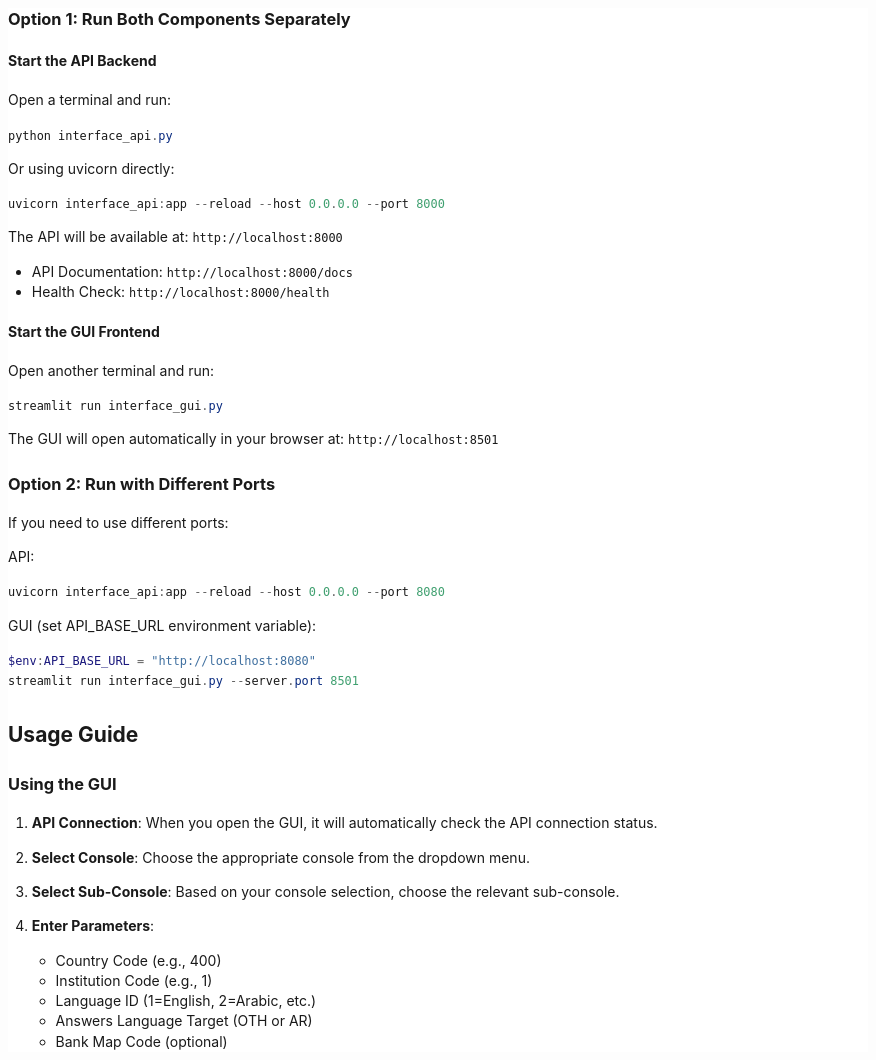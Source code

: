### Option 1: Run Both Components Separately

#### Start the API Backend
Open a terminal and run:
```powershell
python interface_api.py
```
Or using uvicorn directly:
```powershell
uvicorn interface_api:app --reload --host 0.0.0.0 --port 8000
```

The API will be available at: `http://localhost:8000`
- API Documentation: `http://localhost:8000/docs`
- Health Check: `http://localhost:8000/health`

#### Start the GUI Frontend
Open another terminal and run:
```powershell
streamlit run interface_gui.py
```

The GUI will open automatically in your browser at: `http://localhost:8501`

### Option 2: Run with Different Ports
If you need to use different ports:

API:
```powershell
uvicorn interface_api:app --reload --host 0.0.0.0 --port 8080
```

GUI (set API_BASE_URL environment variable):
```powershell
$env:API_BASE_URL = "http://localhost:8080"
streamlit run interface_gui.py --server.port 8501
```

## Usage Guide

### Using the GUI

1. **API Connection**: When you open the GUI, it will automatically check the API connection status.

2. **Select Console**: Choose the appropriate console from the dropdown menu.

3. **Select Sub-Console**: Based on your console selection, choose the relevant sub-console.

4. **Enter Parameters**:
   - Country Code (e.g., 400)
   - Institution Code (e.g., 1)
   - Language ID (1=English, 2=Arabic, etc.)
   - Answers Language Target (OTH or AR)
   - Bank Map Code (optional)
